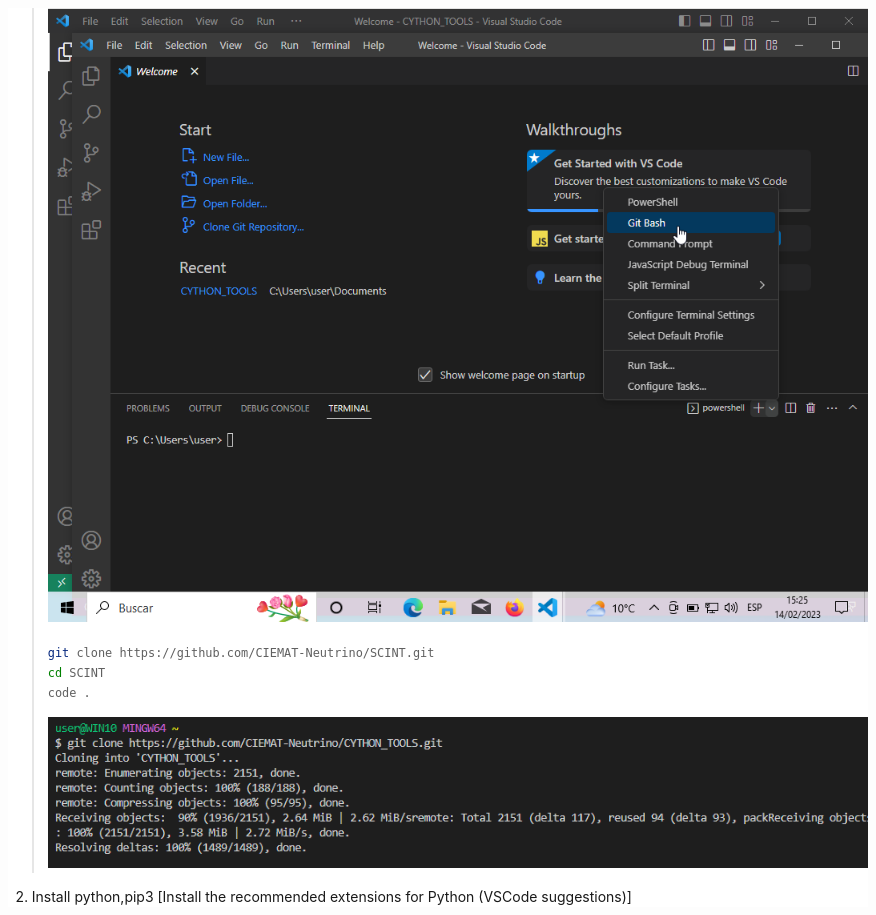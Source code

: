 > <img src="_static/git_bash.png">
>
>    ```bash
>    git clone https://github.com/CIEMAT-Neutrino/SCINT.git
>    cd SCINT
>    code .
>    ```
> <img src="_static/win_clone.png">


2. Install python,pip3 [Install the recommended extensions for Python (VSCode suggestions)]
